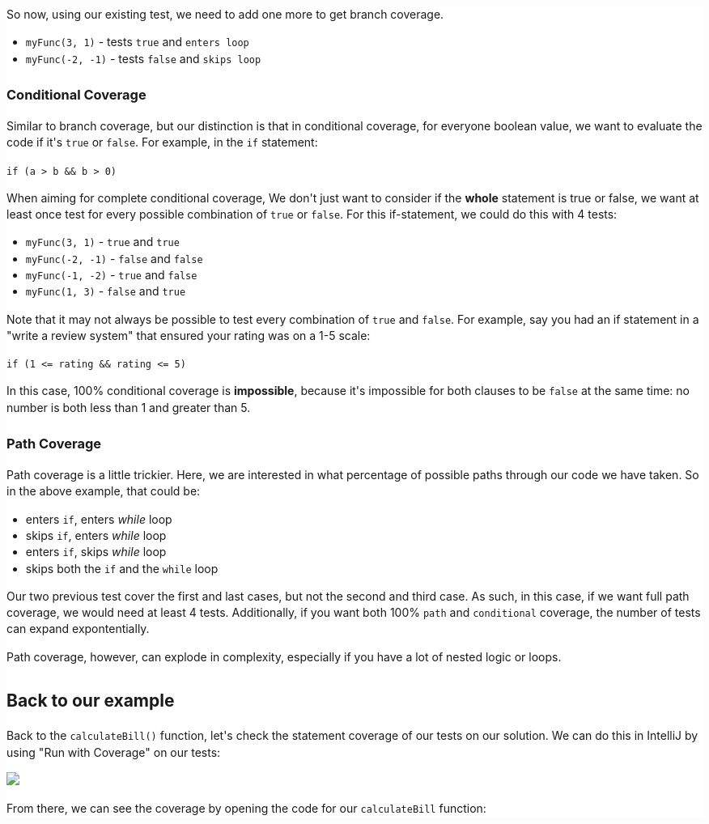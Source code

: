 So now, using our existing test, we need to add one more to get branch coverage.

* `myFunc(3, 1)` - tests `true` and `enters loop`
* `myFunc(-2, -1)` - tests `false` and `skips loop`

### Conditional Coverage

Similar to branch coverage, but our distinction is that in conditional coverage, for everyone boolean value, we want to evaluate the code if it's `true` or `false`. For example, in the `if` statement:

`if (a > b && b > 0)`

When aiming for complete conditional coverage, We don't just want to consider if the **whole** statement is true or false, we want at least once test for every possible combination of `true` or `false`. For this if-statement, we could do this with 4 tests:

* `myFunc(3, 1)` - `true` and `true`
* `myFunc(-2, -1)` - `false` and `false`
* `myFunc(-1, -2)` - `true` and `false`
* `myFunc(1, 3)` - `false` and `true`

Note that it may not always be possible to test every combination of `true` and `false`. For example, say you had an if statement in a "write a review system" that ensured your rating was on a 1-5 scale:

`if (1 <= rating && rating <= 5)`

In this case, 100% conditional coverage is **impossible**, because it's impossible for both clauses to be `false` at the same time: no number is both less than 1 and greater than 5.

### Path Coverage

Path coverage is a little trickier. Here, we are interested in what percentage of possible paths through our code we have taken. So in the above example, that could be:

* enters `if`, enters *while* loop
* skips `if`, enters *while* loop
* enters `if`, skips *while* loop
* skips both the `if` and the `while` loop

Our two previous test cover the first and last cases, but not the second and third case. As such, in this case, if we want full path coverage, we would need at least 4 tests. Additionally, if you want both 100% `path` and `conditional` coverage, the number of tests can expand expontentially.

Path coverage, however, can explode in complexity, especially if you have a lot of nested logic or loops.

## Back to our example

Back to the `calculateBill()` function, let's check the statement coverage of our tests on our solution. We can do this in IntelliJ by using "Run with Coverage" on our tests:

![](../images/white-box/run_with_coverage.png)

From there, we can see the coverage by opening the code
for our `calculateBill` function:
